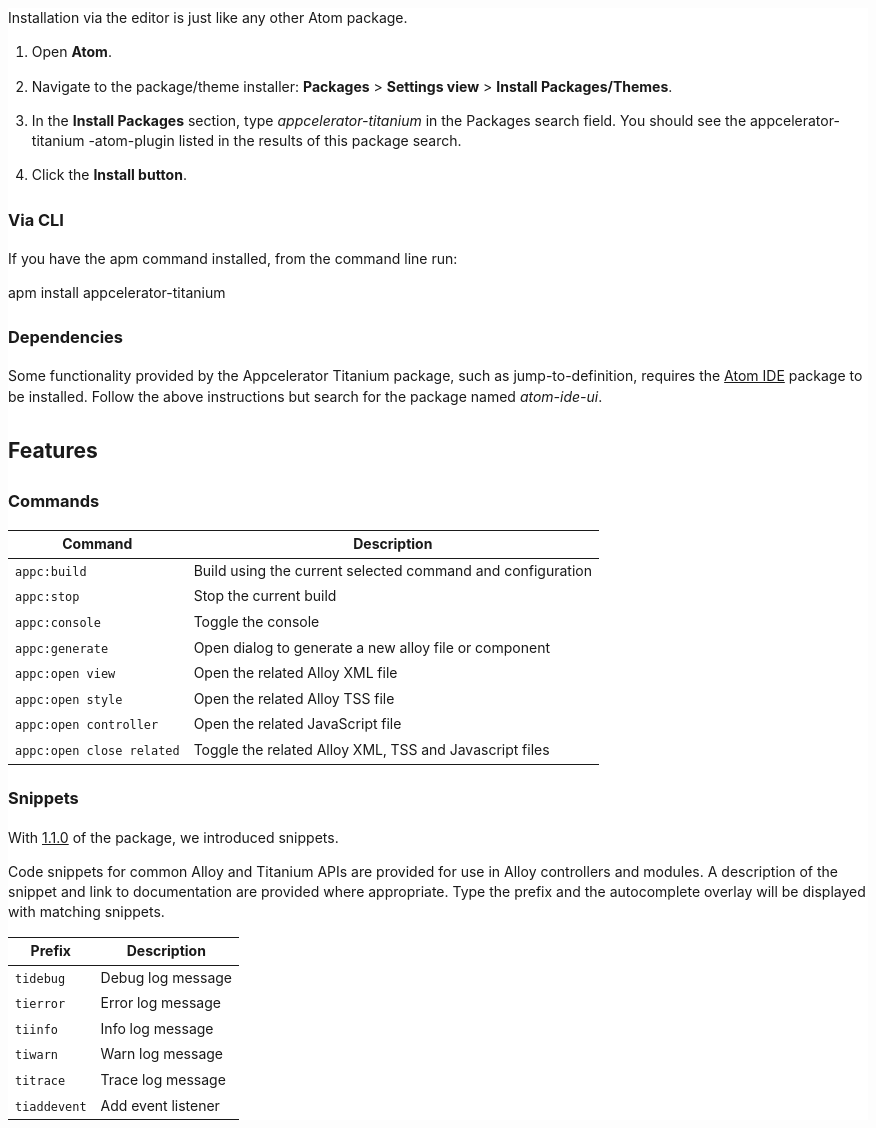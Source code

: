 Installation via the editor is just like any other Atom package.

1. Open **Atom**.

2. Navigate to the package/theme installer: **Packages** > **Settings view** > **Install Packages/Themes**.

3. In the **Install Packages** section, type _appcelerator-titanium_ in the Packages search field. You should see the appcelerator-titanium \-atom-plugin listed in the results of this package search.

4. Click the **Install button**.

### Via CLI

If you have the apm command installed, from the command line run:

apm install appcelerator-titanium

### Dependencies

Some functionality provided by the Appcelerator Titanium package, such as jump-to-definition, requires the [Atom IDE](https://ide.atom.io) package to be installed. Follow the above instructions but search for the package named _atom-ide-ui_.

## Features

### Commands

| Command | Description |
| --- | --- |
| `appc:build` | Build using the current selected command and configuration |
| `appc:stop` | Stop the current build |
| `appc:console` | Toggle the console |
| `appc:generate` | Open dialog to generate a new alloy file or component |
| `appc:open view` | Open the related Alloy XML file |
| `appc:open style` | Open the related Alloy TSS file |
| `appc:open controller` | Open the related JavaScript file |
| `appc:open close related` | Toggle the related Alloy XML, TSS and Javascript files |

### Snippets

With [1.1.0](/guide/Titanium_SDK/Titanium_SDK_Guide/Atom_Package/Atom_Package_Release_Notes/Atom_Package_1.1.0_Release_Note/) of the package, we introduced snippets.

Code snippets for common Alloy and Titanium APIs are provided for use in Alloy controllers and modules. A description of the snippet and link to documentation are provided where appropriate. Type the prefix and the autocomplete overlay will be displayed with matching snippets.

| Prefix | Description |
| --- | --- |
| `tidebug` | Debug log message |
| `tierror` | Error log message |
| `tiinfo` | Info log message |
| `tiwarn` | Warn log message |
| `titrace` | Trace log message |
| `tiaddevent` | Add event listener |